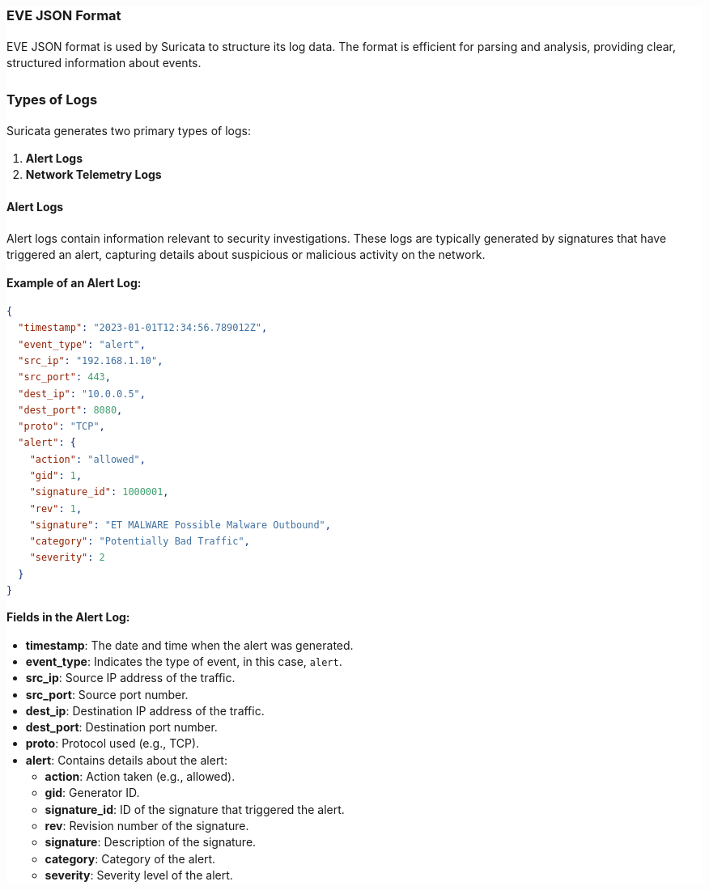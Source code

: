 ### EVE JSON Format

EVE JSON format is used by Suricata to structure its log data. The format is efficient for parsing and analysis, providing clear, structured information about events.

### Types of Logs

Suricata generates two primary types of logs:

1. **Alert Logs**
2. **Network Telemetry Logs**

#### Alert Logs

Alert logs contain information relevant to security investigations. These logs are typically generated by signatures that have triggered an alert, capturing details about suspicious or malicious activity on the network.

**Example of an Alert Log:**

```json
{
  "timestamp": "2023-01-01T12:34:56.789012Z",
  "event_type": "alert",
  "src_ip": "192.168.1.10",
  "src_port": 443,
  "dest_ip": "10.0.0.5",
  "dest_port": 8080,
  "proto": "TCP",
  "alert": {
    "action": "allowed",
    "gid": 1,
    "signature_id": 1000001,
    "rev": 1,
    "signature": "ET MALWARE Possible Malware Outbound",
    "category": "Potentially Bad Traffic",
    "severity": 2
  }
}
```

**Fields in the Alert Log:**

- **timestamp**: The date and time when the alert was generated.
- **event_type**: Indicates the type of event, in this case, `alert`.
- **src_ip**: Source IP address of the traffic.
- **src_port**: Source port number.
- **dest_ip**: Destination IP address of the traffic.
- **dest_port**: Destination port number.
- **proto**: Protocol used (e.g., TCP).
- **alert**: Contains details about the alert:
    - **action**: Action taken (e.g., allowed).
    - **gid**: Generator ID.
    - **signature_id**: ID of the signature that triggered the alert.
    - **rev**: Revision number of the signature.
    - **signature**: Description of the signature.
    - **category**: Category of the alert.
    - **severity**: Severity level of the alert.
